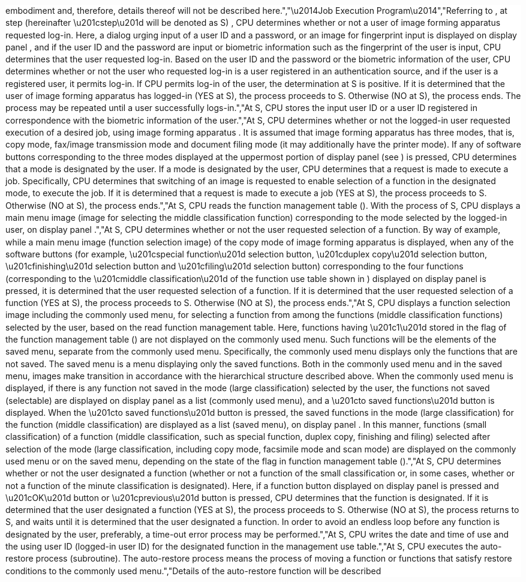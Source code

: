 embodiment and, therefore, details thereof will not be described here.","\u2014Job Execution Program\u2014","Referring to , at step (hereinafter \u201cstep\u201d will be denoted as S) , CPU  determines whether or not a user of image forming apparatus  requested log-in. Here, a dialog urging input of a user ID and a password, or an image for fingerprint input is displayed on display panel , and if the user ID and the password are input or biometric information such as the fingerprint of the user is input, CPU  determines that the user requested log-in. Based on the user ID and the password or the biometric information of the user, CPU  determines whether or not the user who requested log-in is a user registered in an authentication source, and if the user is a registered user, it permits log-in. If CPU  permits log-in of the user, the determination at S is positive. If it is determined that the user of image forming apparatus  has logged-in (YES at S), the process proceeds to S. Otherwise (NO at S), the process ends. The process may be repeated until a user successfully logs-in.","At S, CPU  stores the input user ID or a user ID registered in correspondence with the biometric information of the user.","At S, CPU  determines whether or not the logged-in user requested execution of a desired job, using image forming apparatus . It is assumed that image forming apparatus  has three modes, that is, copy mode, fax\/image transmission mode and document filing mode (it may additionally have the printer mode). If any of software buttons corresponding to the three modes displayed at the uppermost portion of display panel  (see ) is pressed, CPU  determines that a mode is designated by the user. If a mode is designated by the user, CPU  determines that a request is made to execute a job. Specifically, CPU  determines that switching of an image is requested to enable selection of a function in the designated mode, to execute the job. If it is determined that a request is made to execute a job (YES at S), the process proceeds to S. Otherwise (NO at S), the process ends.","At S, CPU  reads the function management table (). With the process of S, CPU  displays a main menu image (image for selecting the middle classification function) corresponding to the mode selected by the logged-in user, on display panel .","At S, CPU  determines whether or not the user requested selection of a function. By way of example, while a main menu image (function selection image) of the copy mode of image forming apparatus  is displayed, when any of the software buttons (for example, \u201cspecial function\u201d selection button, \u201cduplex copy\u201d selection button, \u201cfinishing\u201d selection button and \u201cfiling\u201d selection button) corresponding to the four functions (corresponding to the \u201cmiddle classification\u201d of the function use table shown in ) displayed on display panel  is pressed, it is determined that the user requested selection of a function. If it is determined that the user requested selection of a function (YES at S), the process proceeds to S. Otherwise (NO at S), the process ends.","At S, CPU  displays a function selection image including the commonly used menu, for selecting a function from among the functions (middle classification functions) selected by the user, based on the read function management table. Here, functions having \u201c1\u201d stored in the flag of the function management table () are not displayed on the commonly used menu. Such functions will be the elements of the saved menu, separate from the commonly used menu. Specifically, the commonly used menu displays only the functions that are not saved. The saved menu is a menu displaying only the saved functions. Both in the commonly used menu and in the saved menu, images make transition in accordance with the hierarchical structure described above. When the commonly used menu is displayed, if there is any function not saved in the mode (large classification) selected by the user, the functions not saved (selectable) are displayed on display panel  as a list (commonly used menu), and a \u201cto saved functions\u201d button is displayed. When the \u201cto saved functions\u201d button is pressed, the saved functions in the mode (large classification) for the function (middle classification) are displayed as a list (saved menu), on display panel . In this manner, functions (small classification) of a function (middle classification, such as special function, duplex copy, finishing and filing) selected after selection of the mode (large classification, including copy mode, facsimile mode and scan mode) are displayed on the commonly used menu or on the saved menu, depending on the state of the flag in function management table ().","At S, CPU  determines whether or not the user designated a function (whether or not a function of the small classification or, in some cases, whether or not a function of the minute classification is designated). Here, if a function button displayed on display panel  is pressed and \u201cOK\u201d button or \u201cprevious\u201d button is pressed, CPU  determines that the function is designated. If it is determined that the user designated a function (YES at S), the process proceeds to S. Otherwise (NO at S), the process returns to S, and waits until it is determined that the user designated a function. In order to avoid an endless loop before any function is designated by the user, preferably, a time-out error process may be performed.","At S, CPU  writes the date and time of use and the using user ID (logged-in user ID) for the designated function in the management use table.","At S, CPU  executes the auto-restore process (subroutine). The auto-restore process means the process of moving a function or functions that satisfy restore conditions to the commonly used menu.","Details of the auto-restore function will be described